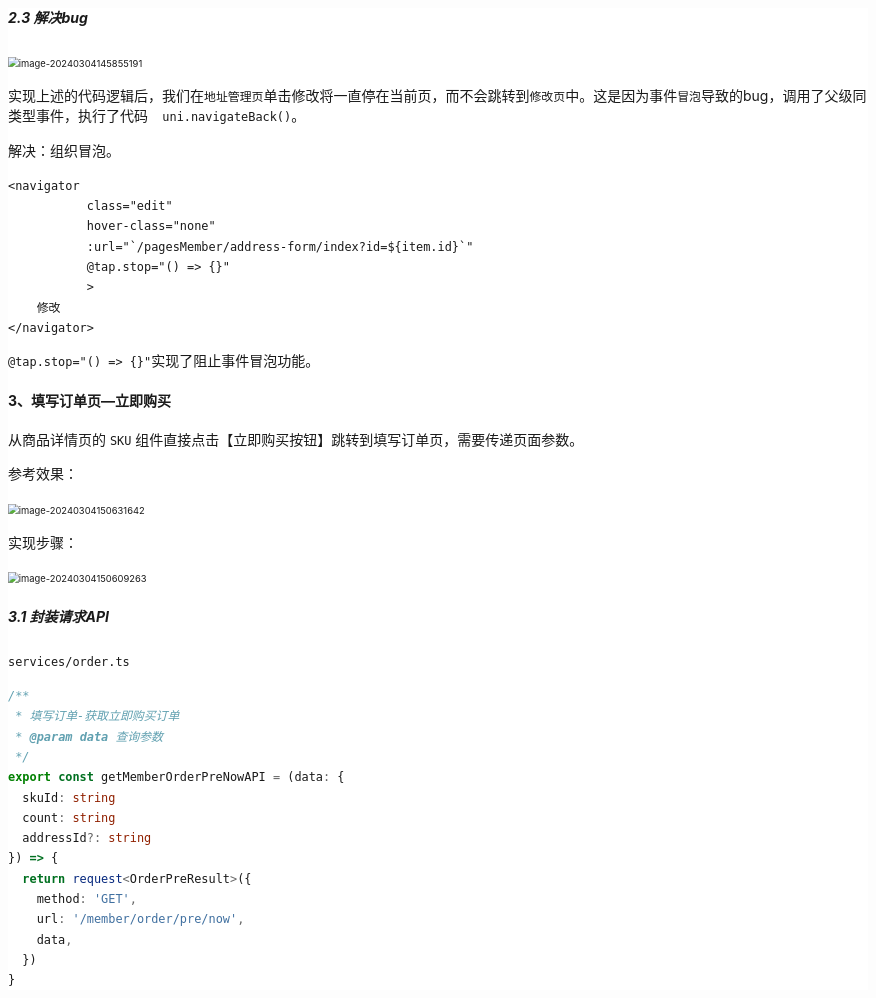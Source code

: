 

##### 2.3 解决bug

<img src="uniApp—day05.assets/image-20240304145855191.png" alt="image-20240304145855191" style="zoom:67%;" />

实现上述的代码逻辑后，我们在`地址管理页`单击修改将一直停在当前页，而不会跳转到`修改页`中。这是因为事件`冒泡`导致的bug，调用了父级同类型事件，执行了代码`  uni.navigateBack()`。

解决：组织冒泡。

```vue
<navigator
           class="edit"
           hover-class="none"
           :url="`/pagesMember/address-form/index?id=${item.id}`"
           @tap.stop="() => {}"
           >
    修改
</navigator>
```

`@tap.stop="() => {}"`实现了阻止事件冒泡功能。





#### 3、填写订单页—立即购买

从商品详情页的 `SKU` 组件直接点击【立即购买按钮】跳转到填写订单页，需要传递页面参数。

参考效果：

<img src="uniApp—day05.assets/image-20240304150631642.png" alt="image-20240304150631642" style="zoom:67%;" />

实现步骤：

<img src="uniApp—day05.assets/image-20240304150609263.png" alt="image-20240304150609263" style="zoom:67%;" />

##### 3.1 封装请求API

`services/order.ts`

```ts
/**
 * 填写订单-获取立即购买订单
 * @param data 查询参数
 */
export const getMemberOrderPreNowAPI = (data: {
  skuId: string
  count: string
  addressId?: string
}) => {
  return request<OrderPreResult>({
    method: 'GET',
    url: '/member/order/pre/now',
    data,
  })
}
```

